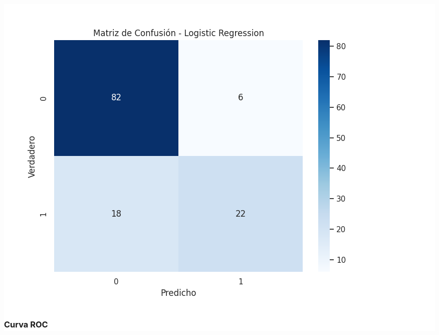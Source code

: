 ![Matriz de Confusión - Logistic Regression](confusion_matrix_Logistic_Regression.png)

### Curva ROC
